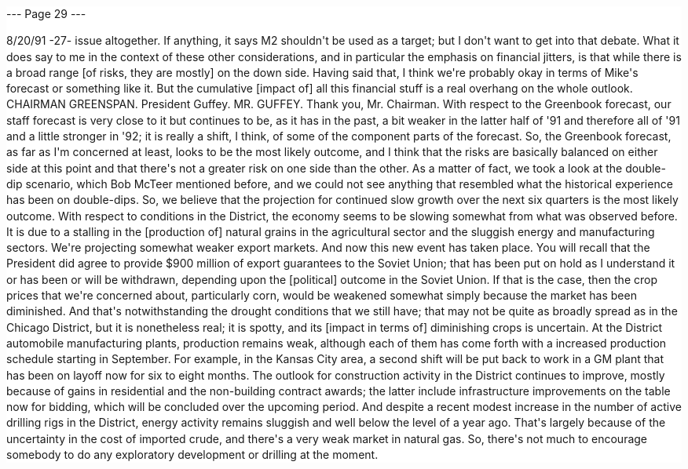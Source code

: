 --- Page 29 ---

8/20/91 -27-
issue altogether. If anything, it says M2 shouldn't be used as a
target; but I don't want to get into that debate. What it does say to
me in the context of these other considerations, and in particular the
emphasis on financial jitters, is that while there is a broad range
[of risks, they are mostly] on the down side. Having said that, I
think we're probably okay in terms of Mike's forecast or something
like it. But the cumulative [impact of] all this financial stuff is a
real overhang on the whole outlook.
CHAIRMAN GREENSPAN. President Guffey.
MR. GUFFEY. Thank you, Mr. Chairman. With respect to the
Greenbook forecast, our staff forecast is very close to it but
continues to be, as it has in the past, a bit weaker in the latter
half of '91 and therefore all of '91 and a little stronger in '92; it
is really a shift, I think, of some of the component parts of the
forecast. So, the Greenbook forecast, as far as I'm concerned at
least, looks to be the most likely outcome, and I think that the risks
are basically balanced on either side at this point and that there's
not a greater risk on one side than the other. As a matter of fact,
we took a look at the double-dip scenario, which Bob McTeer mentioned
before, and we could not see anything that resembled what the
historical experience has been on double-dips. So, we believe that
the projection for continued slow growth over the next six quarters is
the most likely outcome.
With respect to conditions in the District, the economy seems
to be slowing somewhat from what was observed before. It is due to a
stalling in the [production of] natural grains in the agricultural
sector and the sluggish energy and manufacturing sectors. We're
projecting somewhat weaker export markets. And now this new event has
taken place. You will recall that the President did agree to provide
$900 million of export guarantees to the Soviet Union; that has been
put on hold as I understand it or has been or will be withdrawn,
depending upon the [political] outcome in the Soviet Union. If that
is the case, then the crop prices that we're concerned about,
particularly corn, would be weakened somewhat simply because the
market has been diminished. And that's notwithstanding the drought
conditions that we still have; that may not be quite as broadly spread
as in the Chicago District, but it is nonetheless real; it is spotty,
and its [impact in terms of] diminishing crops is uncertain. At the
District automobile manufacturing plants, production remains weak,
although each of them has come forth with a increased production
schedule starting in September. For example, in the Kansas City area,
a second shift will be put back to work in a GM plant that has been on
layoff now for six to eight months. The outlook for construction
activity in the District continues to improve, mostly because of gains
in residential and the non-building contract awards; the latter
include infrastructure improvements on the table now for bidding,
which will be concluded over the upcoming period. And despite a
recent modest increase in the number of active drilling rigs in the
District, energy activity remains sluggish and well below the level of
a year ago. That's largely because of the uncertainty in the cost of
imported crude, and there's a very weak market in natural gas. So,
there's not much to encourage somebody to do any exploratory
development or drilling at the moment.
